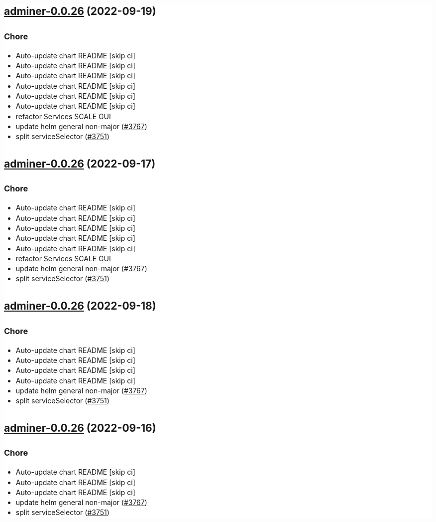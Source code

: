 ## [adminer-0.0.26](https://github.com/truecharts/charts/compare/adminer-0.0.25...adminer-0.0.26) (2022-09-19)

### Chore

- Auto-update chart README [skip ci]
- Auto-update chart README [skip ci]
- Auto-update chart README [skip ci]
- Auto-update chart README [skip ci]
- Auto-update chart README [skip ci]
- Auto-update chart README [skip ci]
- refactor Services SCALE GUI
- update helm general non-major ([#3767](https://github.com/truecharts/charts/issues/3767))
- split serviceSelector ([#3751](https://github.com/truecharts/charts/issues/3751))

## [adminer-0.0.26](https://github.com/truecharts/charts/compare/adminer-0.0.25...adminer-0.0.26) (2022-09-17)

### Chore

- Auto-update chart README [skip ci]
- Auto-update chart README [skip ci]
- Auto-update chart README [skip ci]
- Auto-update chart README [skip ci]
- Auto-update chart README [skip ci]
- refactor Services SCALE GUI
- update helm general non-major ([#3767](https://github.com/truecharts/charts/issues/3767))
- split serviceSelector ([#3751](https://github.com/truecharts/charts/issues/3751))

## [adminer-0.0.26](https://github.com/truecharts/charts/compare/adminer-0.0.25...adminer-0.0.26) (2022-09-18)

### Chore

- Auto-update chart README [skip ci]
- Auto-update chart README [skip ci]
- Auto-update chart README [skip ci]
- Auto-update chart README [skip ci]
- update helm general non-major ([#3767](https://github.com/truecharts/charts/issues/3767))
- split serviceSelector ([#3751](https://github.com/truecharts/charts/issues/3751))

## [adminer-0.0.26](https://github.com/truecharts/charts/compare/adminer-0.0.25...adminer-0.0.26) (2022-09-16)

### Chore

- Auto-update chart README [skip ci]
- Auto-update chart README [skip ci]
- Auto-update chart README [skip ci]
- update helm general non-major ([#3767](https://github.com/truecharts/charts/issues/3767))
- split serviceSelector ([#3751](https://github.com/truecharts/charts/issues/3751))
